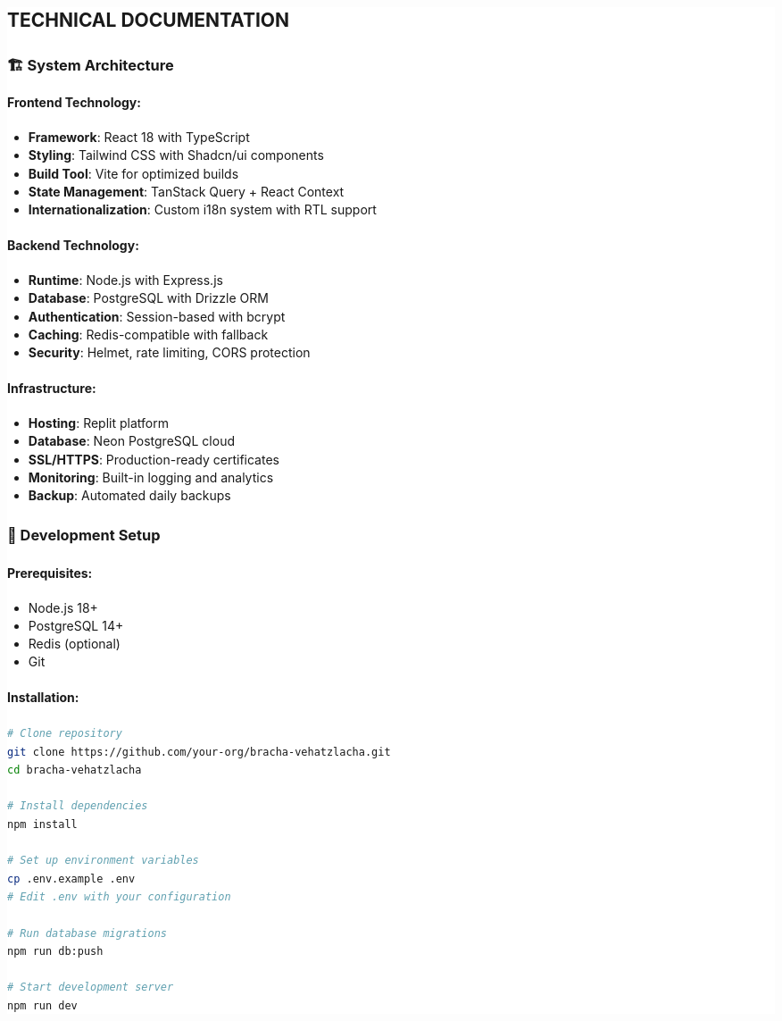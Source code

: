 
## TECHNICAL DOCUMENTATION

### 🏗️ System Architecture

#### Frontend Technology:
- **Framework**: React 18 with TypeScript
- **Styling**: Tailwind CSS with Shadcn/ui components
- **Build Tool**: Vite for optimized builds
- **State Management**: TanStack Query + React Context
- **Internationalization**: Custom i18n system with RTL support

#### Backend Technology:
- **Runtime**: Node.js with Express.js
- **Database**: PostgreSQL with Drizzle ORM
- **Authentication**: Session-based with bcrypt
- **Caching**: Redis-compatible with fallback
- **Security**: Helmet, rate limiting, CORS protection

#### Infrastructure:
- **Hosting**: Replit platform
- **Database**: Neon PostgreSQL cloud
- **SSL/HTTPS**: Production-ready certificates
- **Monitoring**: Built-in logging and analytics
- **Backup**: Automated daily backups

### 🔧 Development Setup

#### Prerequisites:
- Node.js 18+ 
- PostgreSQL 14+
- Redis (optional)
- Git

#### Installation:
```bash
# Clone repository
git clone https://github.com/your-org/bracha-vehatzlacha.git
cd bracha-vehatzlacha

# Install dependencies
npm install

# Set up environment variables
cp .env.example .env
# Edit .env with your configuration

# Run database migrations
npm run db:push

# Start development server
npm run dev
```
